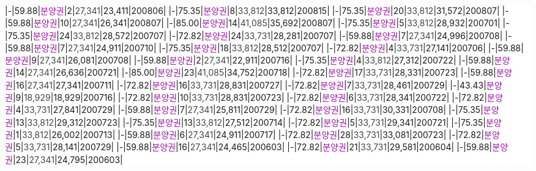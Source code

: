 |-|59.88|<span style="color:#9C11A5">분양권</span>|2|<span style="color:#444444">27,341</span>|23,411|200806|
|-|75.35|<span style="color:#9C11A5">분양권</span>|8|<span style="color:#444444">33,812</span>|33,812|200815|
|-|75.35|<span style="color:#9C11A5">분양권</span>|20|<span style="color:#444444">33,812</span>|31,572|200807|
|-|59.88|<span style="color:#9C11A5">분양권</span>|10|<span style="color:#444444">27,341</span>|26,341|200807|
|-|85.00|<span style="color:#9C11A5">분양권</span>|14|<span style="color:#444444">41,085</span>|35,692|200807|
|-|75.35|<span style="color:#9C11A5">분양권</span>|5|<span style="color:#444444">33,812</span>|28,932|200701|
|-|75.35|<span style="color:#9C11A5">분양권</span>|24|<span style="color:#444444">33,812</span>|28,572|200707|
|-|72.82|<span style="color:#9C11A5">분양권</span>|24|<span style="color:#444444">33,731</span>|28,281|200707|
|-|59.88|<span style="color:#9C11A5">분양권</span>|7|<span style="color:#444444">27,341</span>|24,996|200708|
|-|59.88|<span style="color:#9C11A5">분양권</span>|7|<span style="color:#444444">27,341</span>|24,911|200710|
|-|75.35|<span style="color:#9C11A5">분양권</span>|18|<span style="color:#444444">33,812</span>|28,512|200707|
|-|72.82|<span style="color:#9C11A5">분양권</span>|4|<span style="color:#444444">33,731</span>|27,141|200706|
|-|59.88|<span style="color:#9C11A5">분양권</span>|9|<span style="color:#444444">27,341</span>|26,081|200708|
|-|59.88|<span style="color:#9C11A5">분양권</span>|2|<span style="color:#444444">27,341</span>|22,911|200716|
|-|75.35|<span style="color:#9C11A5">분양권</span>|4|<span style="color:#444444">33,812</span>|27,312|200722|
|-|59.88|<span style="color:#9C11A5">분양권</span>|14|<span style="color:#444444">27,341</span>|26,636|200721|
|-|85.00|<span style="color:#9C11A5">분양권</span>|23|<span style="color:#444444">41,085</span>|34,752|200718|
|-|72.82|<span style="color:#9C11A5">분양권</span>|17|<span style="color:#444444">33,731</span>|28,331|200723|
|-|59.88|<span style="color:#9C11A5">분양권</span>|16|<span style="color:#444444">27,341</span>|27,341|200711|
|-|72.82|<span style="color:#9C11A5">분양권</span>|16|<span style="color:#444444">33,731</span>|28,831|200727|
|-|72.82|<span style="color:#9C11A5">분양권</span>|7|<span style="color:#444444">33,731</span>|28,461|200729|
|-|43.43|<span style="color:#9C11A5">분양권</span>|9|<span style="color:#444444">18,929</span>|18,929|200716|
|-|72.82|<span style="color:#9C11A5">분양권</span>|10|<span style="color:#444444">33,731</span>|28,831|200723|
|-|72.82|<span style="color:#9C11A5">분양권</span>|6|<span style="color:#444444">33,731</span>|28,341|200722|
|-|72.82|<span style="color:#9C11A5">분양권</span>|4|<span style="color:#444444">33,731</span>|27,841|200729|
|-|59.88|<span style="color:#9C11A5">분양권</span>|7|<span style="color:#444444">27,341</span>|25,811|200729|
|-|72.82|<span style="color:#9C11A5">분양권</span>|16|<span style="color:#444444">33,731</span>|30,331|200708|
|-|75.35|<span style="color:#9C11A5">분양권</span>|13|<span style="color:#444444">33,812</span>|29,312|200723|
|-|75.35|<span style="color:#9C11A5">분양권</span>|13|<span style="color:#444444">33,812</span>|27,512|200714|
|-|72.82|<span style="color:#9C11A5">분양권</span>|5|<span style="color:#444444">33,731</span>|29,341|200721|
|-|75.35|<span style="color:#9C11A5">분양권</span>|1|<span style="color:#444444">33,812</span>|26,002|200713|
|-|59.88|<span style="color:#9C11A5">분양권</span>|6|<span style="color:#444444">27,341</span>|24,911|200717|
|-|72.82|<span style="color:#9C11A5">분양권</span>|28|<span style="color:#444444">33,731</span>|33,081|200723|
|-|72.82|<span style="color:#9C11A5">분양권</span>|5|<span style="color:#444444">33,731</span>|28,141|200729|
|-|59.88|<span style="color:#9C11A5">분양권</span>|16|<span style="color:#444444">27,341</span>|24,465|200603|
|-|72.82|<span style="color:#9C11A5">분양권</span>|21|<span style="color:#444444">33,731</span>|29,581|200604|
|-|59.88|<span style="color:#9C11A5">분양권</span>|23|<span style="color:#444444">27,341</span>|24,795|200603|